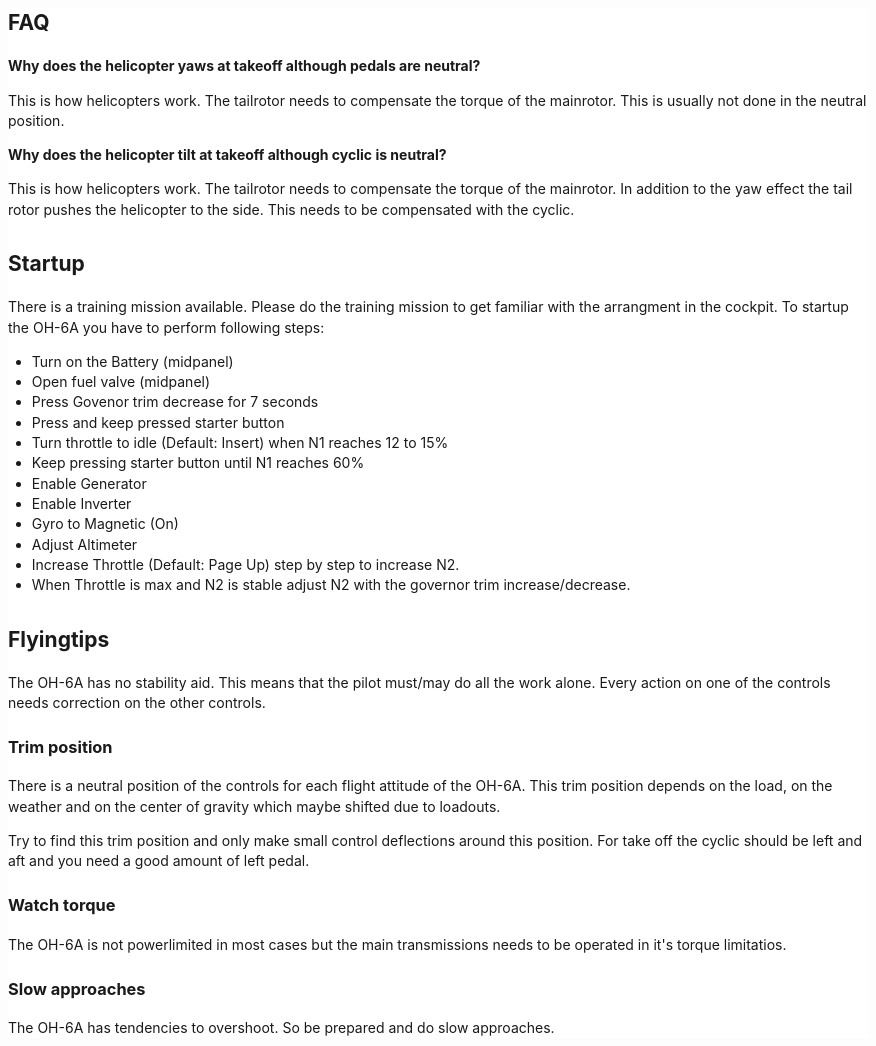 ## FAQ

**Why does the helicopter yaws at takeoff although pedals are neutral?**

This is how helicopters work. The tailrotor needs to compensate the torque of the mainrotor. This is usually not done in the neutral position. 

**Why does the helicopter tilt at takeoff although cyclic is neutral?**

This is how helicopters work. The tailrotor needs to compensate the torque of the mainrotor. In addition to the yaw effect the tail rotor pushes the helicopter to the side. This needs to be compensated with the cyclic.

## Startup
There is a training mission available. Please do the training mission to get familiar with the arrangment in the cockpit. To startup the OH-6A you have to perform following steps:

* Turn on the Battery (midpanel)
* Open fuel valve (midpanel)
* Press Govenor trim decrease for 7 seconds 
* Press and keep pressed starter button
* Turn throttle to idle (Default: Insert) when N1 reaches 12 to 15%
* Keep pressing starter button until N1 reaches 60%
* Enable Generator
* Enable Inverter
* Gyro to Magnetic (On)
* Adjust Altimeter
* Increase Throttle (Default: Page Up) step by step to increase N2.
* When Throttle is max and N2 is stable adjust N2 with the governor trim increase/decrease.

## Flyingtips

The OH-6A has no stability aid. This means that the pilot must/may do all the work alone. Every action on one of the controls needs correction on the other controls. 

### Trim position

There is a neutral position of the controls for each flight attitude of the OH-6A. 
This trim position depends on the load, on the weather and on the center of gravity which maybe shifted due to loadouts. 

Try to find this trim position and only make small control deflections around this position. For take off the cyclic should be left and aft and you need a good amount of left pedal. 

### Watch torque

The OH-6A is not powerlimited in most cases but the main transmissions needs to be operated in it's torque limitatios.

### Slow approaches

The OH-6A has tendencies to overshoot. So be prepared and do slow approaches.
